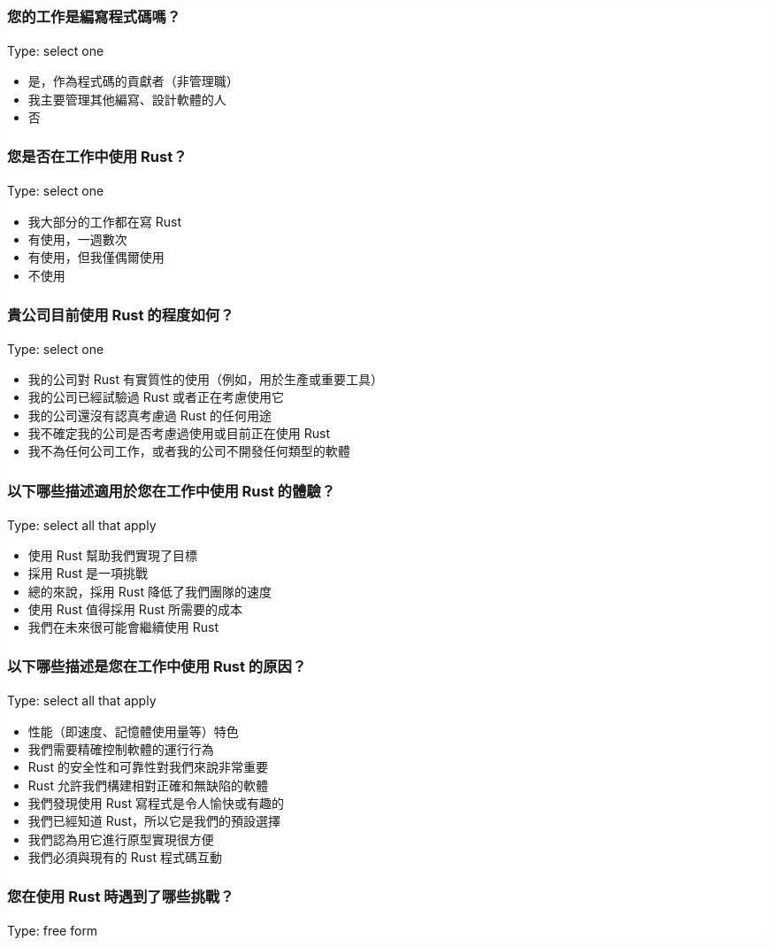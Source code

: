### 您的工作是編寫程式碼嗎？

Type: select one

- 是，作為程式碼的貢獻者（非管理職）
- 我主要管理其他編寫、設計軟體的人
- 否

### 您是否在工作中使用 Rust？

Type: select one

- 我大部分的工作都在寫 Rust
- 有使用，一週數次
- 有使用，但我僅偶爾使用
- 不使用

### 貴公司目前使用 Rust 的程度如何？

Type: select one

- 我的公司對 Rust 有實質性的使用（例如，用於生產或重要工具）
- 我的公司已經試驗過 Rust 或者正在考慮使用它
- 我的公司還沒有認真考慮過 Rust 的任何用途
- 我不確定我的公司是否考慮過使用或目前正在使用 Rust
- 我不為任何公司工作，或者我的公司不開發任何類型的軟體

### 以下哪些描述適用於您在工作中使用 Rust 的體驗？

Type: select all that apply

- 使用 Rust 幫助我們實現了目標
- 採用 Rust 是一項挑戰
- 總的來說，採用 Rust 降低了我們團隊的速度
- 使用 Rust 值得採用 Rust 所需要的成本
- 我們在未來很可能會繼續使用 Rust

### 以下哪些描述是您在工作中使用 Rust 的原因？

Type: select all that apply

- 性能（即速度、記憶體使用量等）特色
- 我們需要精確控制軟體的運行行為
- Rust 的安全性和可靠性對我們來說非常重要
- Rust 允許我們構建相對正確和無缺陷的軟體
- 我們發現使用 Rust 寫程式是令人愉快或有趣的
- 我們已經知道 Rust，所以它是我們的預設選擇
- 我們認為用它進行原型實現很方便
- 我們必須與現有的 Rust 程式碼互動

### 您在使用 Rust 時遇到了哪些挑戰？

Type: free form
